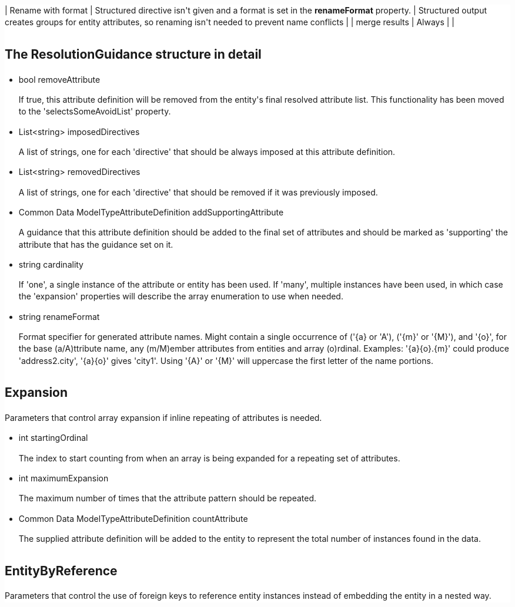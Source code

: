| Rename with format            | Structured directive isn't given and a format is set in the **renameFormat** property.                                                                                                                  | Structured output creates groups for entity attributes, so renaming isn't needed to prevent name conflicts                                                                                                                                                                                                                                                                                                                                                                                                                                                                                                                                                   |
| merge results                 | Always                                                                                                                                                                                                  |                                                                                                                                                                                                                                                                                                                                                                                                                                                                                                                                                                                                                                                              |

## The ResolutionGuidance structure in detail

- bool removeAttribute

    If true, this attribute definition will be removed from the entity's final resolved attribute list. This functionality has been moved to the 'selectsSomeAvoidList' property.

- List\<string\> imposedDirectives

    A list of strings, one for each 'directive' that should be always imposed at this attribute definition.

- List\<string\> removedDirectives

    A list of strings, one for each 'directive' that should be removed if it was previously imposed.

- Common Data ModelTypeAttributeDefinition addSupportingAttribute

    A guidance that this attribute definition should be added to the final set of attributes and should be marked as 'supporting' the attribute that has the guidance set on it.

- string cardinality

    If 'one', a single instance of the attribute or entity has been used. If 'many', multiple instances have been used, in which case the 'expansion' properties will describe the array enumeration to use when needed.

- string renameFormat

    Format specifier for generated attribute names. Might contain a single occurrence of ('{a} or 'A'), ('{m}' or '{M}'), and '{o}', for the base (a/A)ttribute name, any (m/M)ember attributes from entities and array (o)rdinal. Examples: '{a}{o}.{m}' could produce 'address2.city', '{a}{o}' gives 'city1'. Using '{A}' or '{M}' will uppercase the first letter of the name portions.

## Expansion

Parameters that control array expansion if inline repeating of attributes is needed.

- int startingOrdinal

    The index to start counting from when an array is being expanded for a repeating set of attributes.

- int maximumExpansion

    The maximum number of times that the attribute pattern should be repeated.

- Common Data ModelTypeAttributeDefinition countAttribute

    The supplied attribute definition will be added to the entity to represent the total number of instances found in the data.

## EntityByReference

Parameters that control the use of foreign keys to reference entity instances instead of embedding the entity in a nested way.
